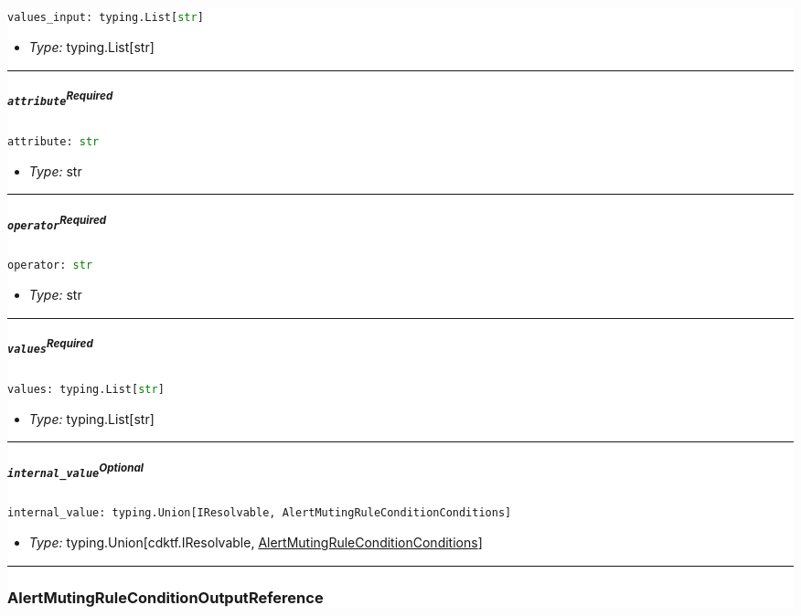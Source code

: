 ```python
values_input: typing.List[str]
```

- *Type:* typing.List[str]

---

##### `attribute`<sup>Required</sup> <a name="attribute" id="@cdktf/provider-newrelic.alertMutingRule.AlertMutingRuleConditionConditionsOutputReference.property.attribute"></a>

```python
attribute: str
```

- *Type:* str

---

##### `operator`<sup>Required</sup> <a name="operator" id="@cdktf/provider-newrelic.alertMutingRule.AlertMutingRuleConditionConditionsOutputReference.property.operator"></a>

```python
operator: str
```

- *Type:* str

---

##### `values`<sup>Required</sup> <a name="values" id="@cdktf/provider-newrelic.alertMutingRule.AlertMutingRuleConditionConditionsOutputReference.property.values"></a>

```python
values: typing.List[str]
```

- *Type:* typing.List[str]

---

##### `internal_value`<sup>Optional</sup> <a name="internal_value" id="@cdktf/provider-newrelic.alertMutingRule.AlertMutingRuleConditionConditionsOutputReference.property.internalValue"></a>

```python
internal_value: typing.Union[IResolvable, AlertMutingRuleConditionConditions]
```

- *Type:* typing.Union[cdktf.IResolvable, <a href="#@cdktf/provider-newrelic.alertMutingRule.AlertMutingRuleConditionConditions">AlertMutingRuleConditionConditions</a>]

---


### AlertMutingRuleConditionOutputReference <a name="AlertMutingRuleConditionOutputReference" id="@cdktf/provider-newrelic.alertMutingRule.AlertMutingRuleConditionOutputReference"></a>
